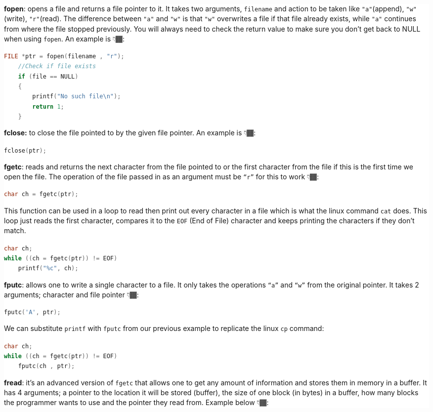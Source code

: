 **fopen**: opens a file and returns a file pointer to it. It takes two arguments, `filename` and action to be taken  like `"a"`(append), `"w"`(write), `"r"`(read). The difference between `"a"` and `"w"` is that `"w"` overwrites a file if that file already exists, while `"a"` continues from where the file stopped previously. You will always need to check the return value to make sure you don’t get back to NULL when using `fopen`. An example is 👇🏾:

```c
FILE *ptr = fopen(filename , "r");
    //Check if file exists
    if (file == NULL)
    {
        printf("No such file\n");
        return 1;
    }
```

**fclose:** to close the file pointed to by the given file pointer. An example is 👇🏾:

```c
fclose(ptr);
```

**fgetc**: reads and returns the next character from the file pointed to or the first character from the file if this is the first time we open the file. The operation of the file passed in as an argument must be `“r”` for this to work 👇🏾:

```c
char ch = fgetc(ptr);
```

This function can be used in a loop to read then print out every character in a file which is what the linux command `cat` does. This loop just reads the first character, compares it to the `EOF` (End of File) character and keeps printing the characters if they don’t match.

```c
char ch;
while ((ch = fgetc(ptr)) != EOF)
	printf("%c", ch);
```

**fputc**: allows one to write a single character to a file. It only takes the operations `“a”` and `“w”` from the original pointer. It takes 2 arguments; character and file pointer 👇🏾:

```c
fputc('A', ptr);
```

We can substitute `printf` with `fputc` from our previous example to replicate the linux `cp` command:

```c
char ch;
while ((ch = fgetc(ptr)) != EOF)
	fputc(ch , ptr);
```

**fread**: it’s an advanced version of `fgetc` that allows one to get any amount of information and stores them in memory in a buffer. It has 4 arguments; a pointer to the location it will be stored (buffer),  the size of one block (in bytes) in a buffer, how many blocks the programmer wants to use and the pointer they read from. Example below 👇🏾:
